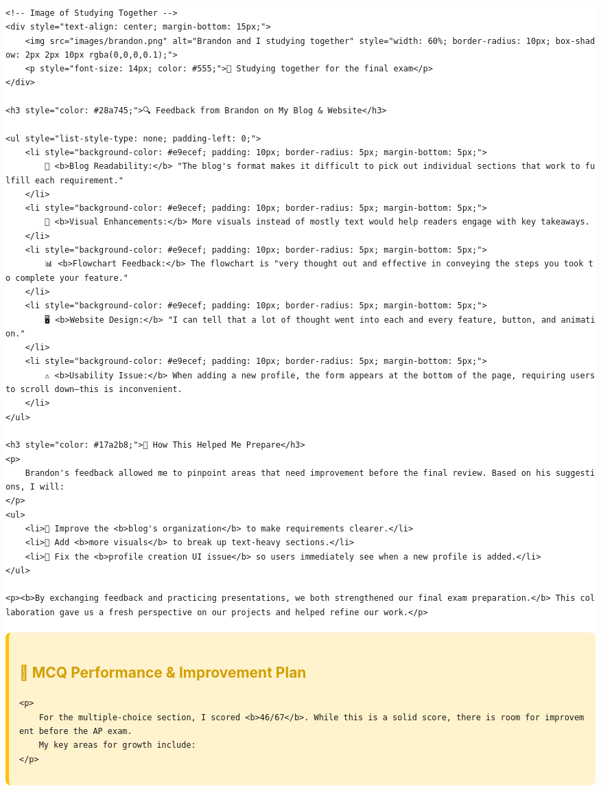     <!-- Image of Studying Together -->
    <div style="text-align: center; margin-bottom: 15px;">
        <img src="images/brandon.png" alt="Brandon and I studying together" style="width: 60%; border-radius: 10px; box-shadow: 2px 2px 10px rgba(0,0,0,0.1);">
        <p style="font-size: 14px; color: #555;">📸 Studying together for the final exam</p>
    </div>

    <h3 style="color: #28a745;">🔍 Feedback from Brandon on My Blog & Website</h3>

    <ul style="list-style-type: none; padding-left: 0;">
        <li style="background-color: #e9ecef; padding: 10px; border-radius: 5px; margin-bottom: 5px;">
            📝 <b>Blog Readability:</b> "The blog's format makes it difficult to pick out individual sections that work to fulfill each requirement."
        </li>
        <li style="background-color: #e9ecef; padding: 10px; border-radius: 5px; margin-bottom: 5px;">
            🎨 <b>Visual Enhancements:</b> More visuals instead of mostly text would help readers engage with key takeaways.
        </li>
        <li style="background-color: #e9ecef; padding: 10px; border-radius: 5px; margin-bottom: 5px;">
            📊 <b>Flowchart Feedback:</b> The flowchart is "very thought out and effective in conveying the steps you took to complete your feature."
        </li>
        <li style="background-color: #e9ecef; padding: 10px; border-radius: 5px; margin-bottom: 5px;">
            🖥️ <b>Website Design:</b> "I can tell that a lot of thought went into each and every feature, button, and animation."
        </li>
        <li style="background-color: #e9ecef; padding: 10px; border-radius: 5px; margin-bottom: 5px;">
            ⚠️ <b>Usability Issue:</b> When adding a new profile, the form appears at the bottom of the page, requiring users to scroll down—this is inconvenient.
        </li>
    </ul>

    <h3 style="color: #17a2b8;">📌 How This Helped Me Prepare</h3>
    <p>
        Brandon's feedback allowed me to pinpoint areas that need improvement before the final review. Based on his suggestions, I will:
    </p>
    <ul>
        <li>🔹 Improve the <b>blog's organization</b> to make requirements clearer.</li>
        <li>🔹 Add <b>more visuals</b> to break up text-heavy sections.</li>
        <li>🔹 Fix the <b>profile creation UI issue</b> so users immediately see when a new profile is added.</li>
    </ul>

    <p><b>By exchanging feedback and practicing presentations, we both strengthened our final exam preparation.</b> This collaboration gave us a fresh perspective on our projects and helped refine our work.</p>
</section>


<section style="background-color: #fff3cd; padding: 15px; border-left: 5px solid #ffc107; border-radius: 8px; margin-top: 20px;">
    <h2 style="color: #d39e00;">🧠 MCQ Performance & Improvement Plan</h2>

    <p>
        For the multiple-choice section, I scored <b>46/67</b>. While this is a solid score, there is room for improvement before the AP exam.
        My key areas for growth include:
    </p>
